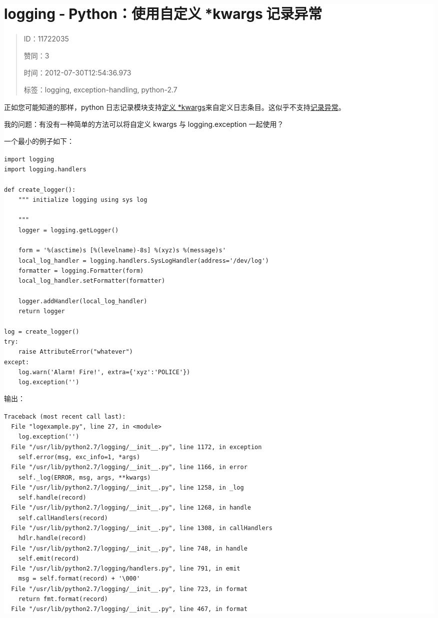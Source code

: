 # logging - Python：使用自定义 *kwargs 记录异常

> ID：11722035
> 
> 赞同：3
> 
> 时间：2012-07-30T12:54:36.973
> 
> 标签：logging, exception-handling, python-2.7

正如您可能知道的那样，python 日志记录模块支持[定义 *kwargs](http://docs.python.org/library/logging.html#logging.debug)来自定义日志条目。这似乎不支持[记录异常](http://docs.python.org/library/logging.html#logging.exception)。

我的问题：有没有一种简单的方法可以将自定义 kwargs 与 logging.exception 一起使用？

一个最小的例子如下：

```
import logging
import logging.handlers

def create_logger(): 
    """ initialize logging using sys log

    """
    logger = logging.getLogger()

    form = '%(asctime)s [%(levelname)-8s] %(xyz)s %(message)s'
    local_log_handler = logging.handlers.SysLogHandler(address='/dev/log')
    formatter = logging.Formatter(form)
    local_log_handler.setFormatter(formatter)

    logger.addHandler(local_log_handler)
    return logger

log = create_logger()
try:
    raise AttributeError("whatever")
except:
    log.warn('Alarm! Fire!', extra={'xyz':'POLICE'})
    log.exception('') 
```

输出：

```
Traceback (most recent call last):
  File "logexample.py", line 27, in <module>
    log.exception('')
  File "/usr/lib/python2.7/logging/__init__.py", line 1172, in exception
    self.error(msg, exc_info=1, *args)
  File "/usr/lib/python2.7/logging/__init__.py", line 1166, in error
    self._log(ERROR, msg, args, **kwargs)
  File "/usr/lib/python2.7/logging/__init__.py", line 1258, in _log
    self.handle(record)
  File "/usr/lib/python2.7/logging/__init__.py", line 1268, in handle
    self.callHandlers(record)
  File "/usr/lib/python2.7/logging/__init__.py", line 1308, in callHandlers
    hdlr.handle(record)
  File "/usr/lib/python2.7/logging/__init__.py", line 748, in handle
    self.emit(record)
  File "/usr/lib/python2.7/logging/handlers.py", line 791, in emit
    msg = self.format(record) + '\000'
  File "/usr/lib/python2.7/logging/__init__.py", line 723, in format
    return fmt.format(record)
  File "/usr/lib/python2.7/logging/__init__.py", line 467, in format
```